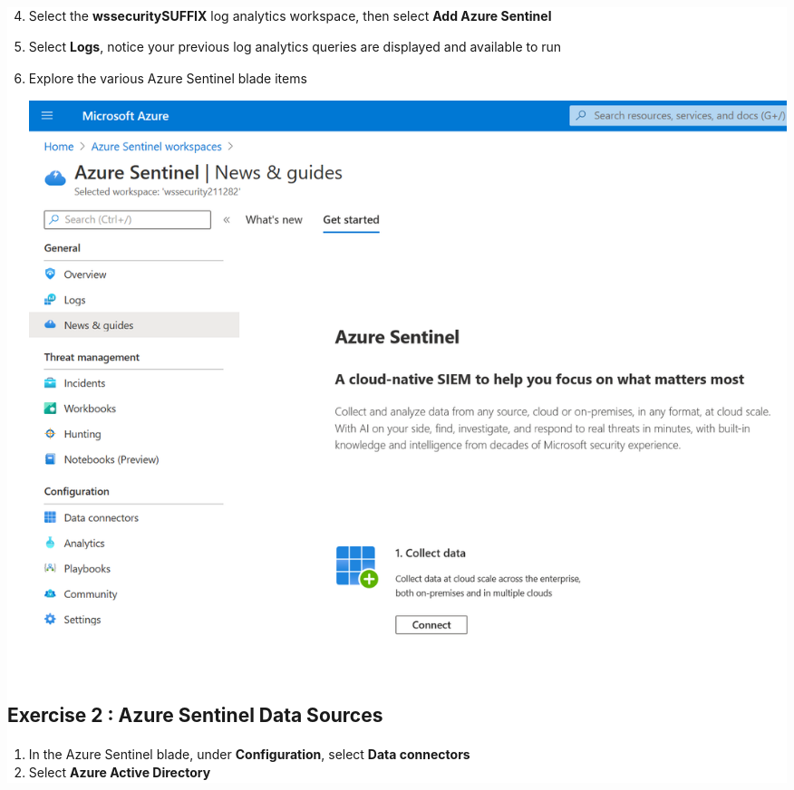 
4. Select the **wssecuritySUFFIX** log analytics workspace, then select **Add Azure Sentinel**

5. Select **Logs**, notice your previous log analytics queries are displayed and available to run

6. Explore the various Azure Sentinel blade items

    ![Azure Sentinel is displayed.](media/sentinel-view.png "Browse the Sentinel blade")

## Exercise 2 : Azure Sentinel Data Sources

1. In the Azure Sentinel blade, under **Configuration**, select **Data connectors**
2. Select **Azure Active Directory**
